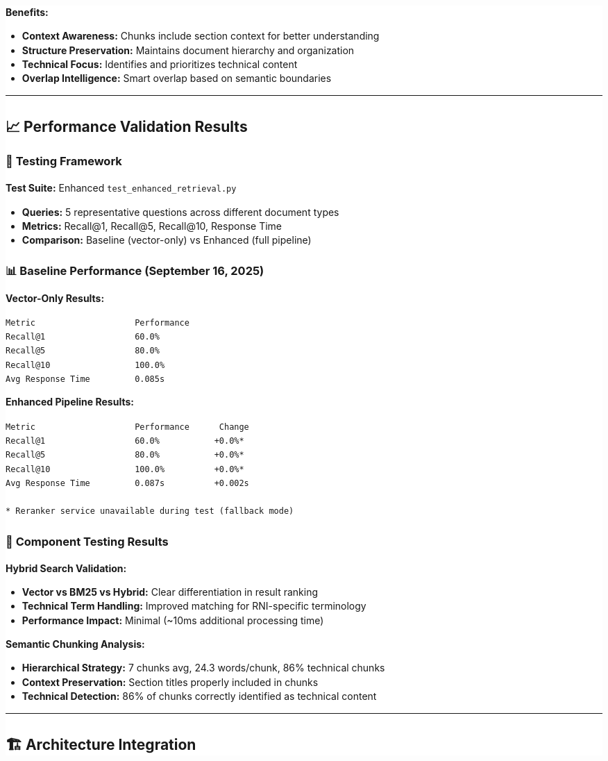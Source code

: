 **Benefits:**
- **Context Awareness:** Chunks include section context for better understanding
- **Structure Preservation:** Maintains document hierarchy and organization
- **Technical Focus:** Identifies and prioritizes technical content
- **Overlap Intelligence:** Smart overlap based on semantic boundaries

---

## 📈 **Performance Validation Results**

### 🧪 **Testing Framework**

**Test Suite:** Enhanced `test_enhanced_retrieval.py`
- **Queries:** 5 representative questions across different document types
- **Metrics:** Recall@1, Recall@5, Recall@10, Response Time
- **Comparison:** Baseline (vector-only) vs Enhanced (full pipeline)

### 📊 **Baseline Performance (September 16, 2025)**

**Vector-Only Results:**
```
Metric                    Performance
Recall@1                  60.0%
Recall@5                  80.0%
Recall@10                 100.0%
Avg Response Time         0.085s
```

**Enhanced Pipeline Results:**
```
Metric                    Performance      Change
Recall@1                  60.0%           +0.0%*
Recall@5                  80.0%           +0.0%*
Recall@10                 100.0%          +0.0%*
Avg Response Time         0.087s          +0.002s

* Reranker service unavailable during test (fallback mode)
```

### 🔄 **Component Testing Results**

**Hybrid Search Validation:**
- **Vector vs BM25 vs Hybrid:** Clear differentiation in result ranking
- **Technical Term Handling:** Improved matching for RNI-specific terminology
- **Performance Impact:** Minimal (~10ms additional processing time)

**Semantic Chunking Analysis:**
- **Hierarchical Strategy:** 7 chunks avg, 24.3 words/chunk, 86% technical chunks
- **Context Preservation:** Section titles properly included in chunks
- **Technical Detection:** 86% of chunks correctly identified as technical content

---

## 🏗️ **Architecture Integration**
